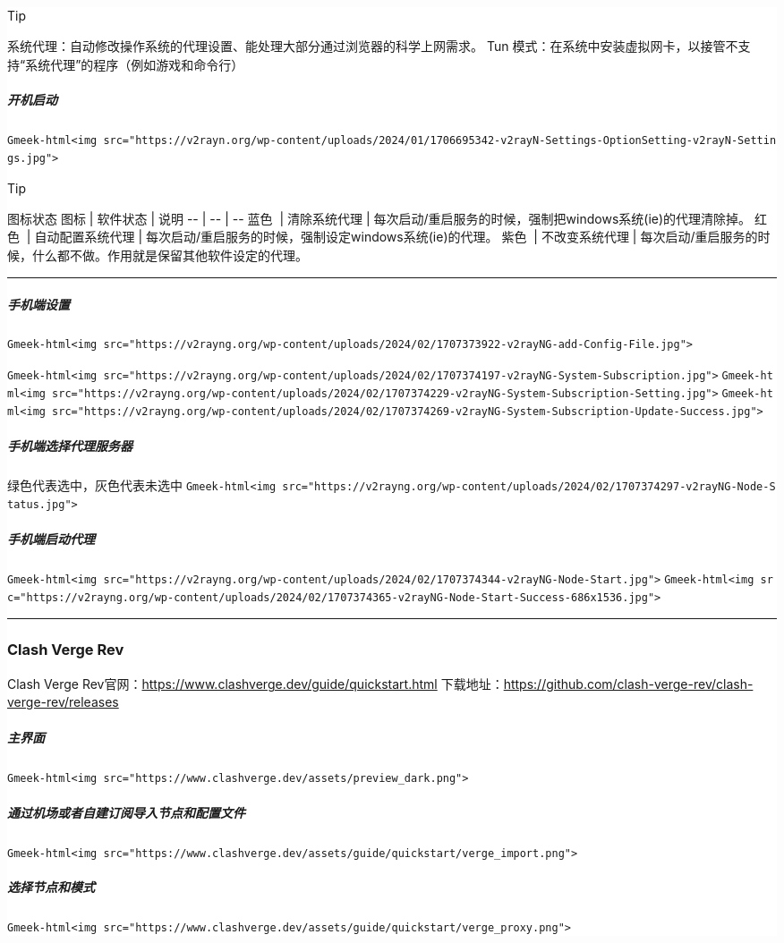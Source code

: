 > [!TIP]
> 系统代理：自动修改操作系统的代理设置、能处理大部分通过浏览器的科学上网需求。
> Tun 模式：在系统中安装虚拟网卡，以接管不支持“系统代理”的程序（例如游戏和命令行）


##### 开机启动
`Gmeek-html<img src="https://v2rayn.org/wp-content/uploads/2024/01/1706695342-v2rayN-Settings-OptionSetting-v2rayN-Settings.jpg">`

> [!TIP]
> 图标状态
> 图标 | 软件状态 | 说明
> -- | -- | --
> 蓝色  | 清除系统代理 | 每次启动/重启服务的时候，强制把windows系统(ie)的代理清除掉。
> 红色  | 自动配置系统代理 | 每次启动/重启服务的时候，强制设定windows系统(ie)的代理。
> 紫色  | 不改变系统代理 | 每次启动/重启服务的时候，什么都不做。作用就是保留其他软件设定的代理。

---

##### 手机端设置
`Gmeek-html<img src="https://v2rayng.org/wp-content/uploads/2024/02/1707373922-v2rayNG-add-Config-File.jpg">`

`Gmeek-html<img src="https://v2rayng.org/wp-content/uploads/2024/02/1707374197-v2rayNG-System-Subscription.jpg">`
`Gmeek-html<img src="https://v2rayng.org/wp-content/uploads/2024/02/1707374229-v2rayNG-System-Subscription-Setting.jpg">`
`Gmeek-html<img src="https://v2rayng.org/wp-content/uploads/2024/02/1707374269-v2rayNG-System-Subscription-Update-Success.jpg">`

##### 手机端选择代理服务器
绿色代表选中，灰色代表未选中
`Gmeek-html<img src="https://v2rayng.org/wp-content/uploads/2024/02/1707374297-v2rayNG-Node-Status.jpg">`

##### 手机端启动代理
`Gmeek-html<img src="https://v2rayng.org/wp-content/uploads/2024/02/1707374344-v2rayNG-Node-Start.jpg">`
`Gmeek-html<img src="https://v2rayng.org/wp-content/uploads/2024/02/1707374365-v2rayNG-Node-Start-Success-686x1536.jpg">`

---




### Clash Verge Rev

Clash Verge Rev官网：https://www.clashverge.dev/guide/quickstart.html
下载地址：https://github.com/clash-verge-rev/clash-verge-rev/releases

##### 主界面
`Gmeek-html<img src="https://www.clashverge.dev/assets/preview_dark.png">`

##### 通过机场或者自建订阅导入节点和配置文件
`Gmeek-html<img src="https://www.clashverge.dev/assets/guide/quickstart/verge_import.png">`

##### 选择节点和模式
`Gmeek-html<img src="https://www.clashverge.dev/assets/guide/quickstart/verge_proxy.png">`
